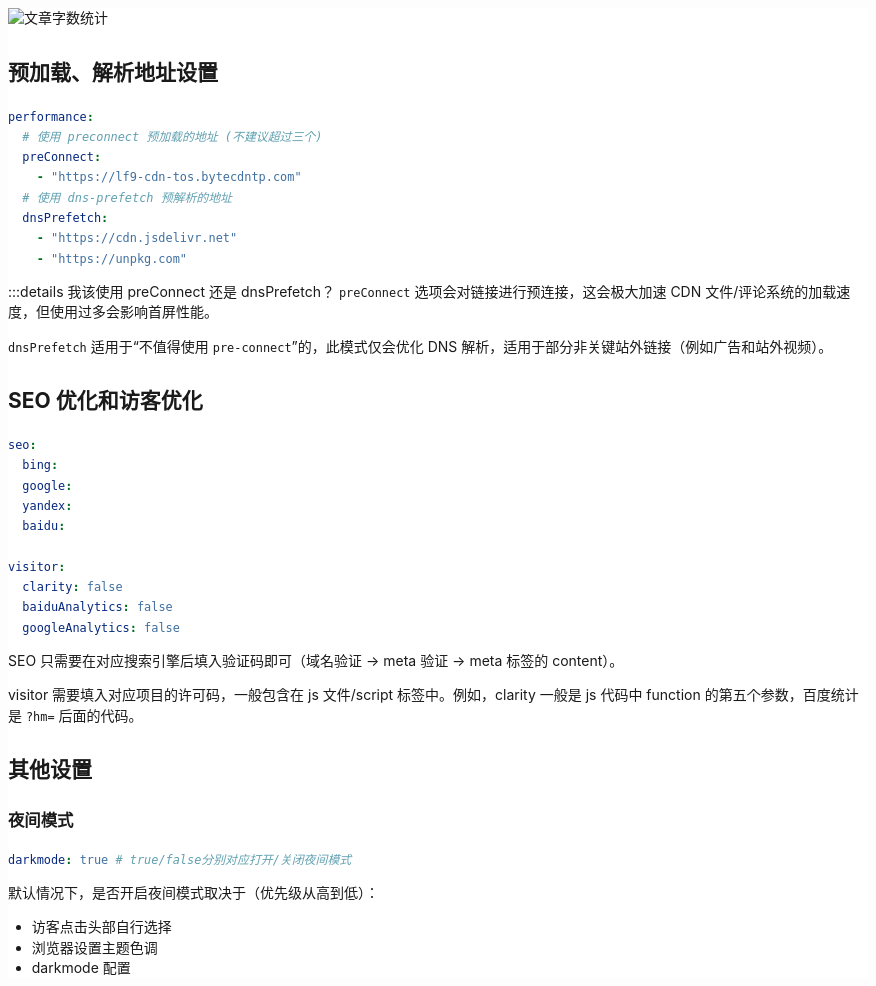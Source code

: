 ![文章字数统计](./字数文章统计.png "文章字数统计")

## 预加载、解析地址设置

```yaml
performance:
  # 使用 preconnect 预加载的地址 (不建议超过三个)
  preConnect:
    - "https://lf9-cdn-tos.bytecdntp.com"
  # 使用 dns-prefetch 预解析的地址
  dnsPrefetch:
    - "https://cdn.jsdelivr.net"
    - "https://unpkg.com"
```

:::details 我该使用 preConnect 还是 dnsPrefetch？
`preConnect` 选项会对链接进行预连接，这会极大加速 CDN 文件/评论系统的加载速度，但使用过多会影响首屏性能。

`dnsPrefetch` 适用于“不值得使用 `pre-connect`”的，此模式仅会优化 DNS 解析，适用于部分非关键站外链接（例如广告和站外视频）。

## SEO 优化和访客优化

```yaml
seo:
  bing:
  google:
  yandex:
  baidu:

visitor:
  clarity: false
  baiduAnalytics: false
  googleAnalytics: false
```

SEO 只需要在对应搜索引擎后填入验证码即可（域名验证 -> meta 验证 -> meta 标签的 content）。

visitor 需要填入对应项目的许可码，一般包含在 js 文件/script 标签中。例如，clarity 一般是 js 代码中 function 的第五个参数，百度统计是 `?hm=` 后面的代码。

## 其他设置

### 夜间模式

```yaml
darkmode: true # true/false分别对应打开/关闭夜间模式
```

默认情况下，是否开启夜间模式取决于（优先级从高到低）：

- 访客点击头部自行选择
- 浏览器设置主题色调
- darkmode 配置

